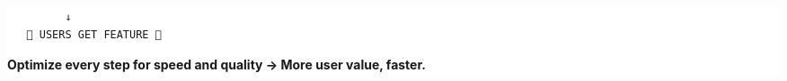 ```
         ↓
   🎉 USERS GET FEATURE 🎉
```

**Optimize every step for speed and quality → More user value, faster.**
